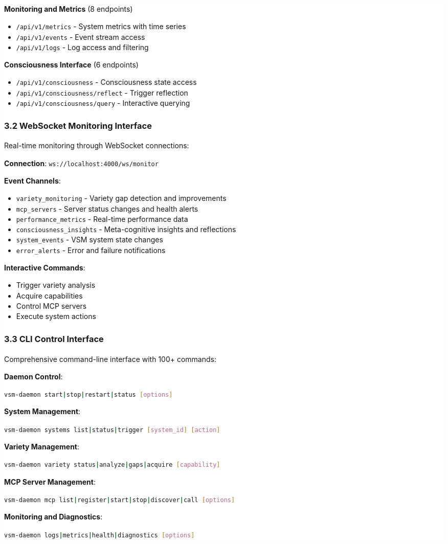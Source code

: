**Monitoring and Metrics** (8 endpoints)
- `/api/v1/metrics` - System metrics with time series
- `/api/v1/events` - Event stream access
- `/api/v1/logs` - Log access and filtering

**Consciousness Interface** (6 endpoints)
- `/api/v1/consciousness` - Consciousness state access
- `/api/v1/consciousness/reflect` - Trigger reflection
- `/api/v1/consciousness/query` - Interactive querying

### 3.2 WebSocket Monitoring Interface

Real-time monitoring through WebSocket connections:

**Connection**: `ws://localhost:4000/ws/monitor`

**Event Channels**:
- `variety_monitoring` - Variety gap detection and improvements
- `mcp_servers` - Server status changes and health alerts
- `performance_metrics` - Real-time performance data
- `consciousness_insights` - Meta-cognitive insights and reflections
- `system_events` - VSM system state changes
- `error_alerts` - Error and failure notifications

**Interactive Commands**:
- Trigger variety analysis
- Acquire capabilities
- Control MCP servers
- Execute system actions

### 3.3 CLI Control Interface

Comprehensive command-line interface with 100+ commands:

**Daemon Control**:
```bash
vsm-daemon start|stop|restart|status [options]
```

**System Management**:
```bash
vsm-daemon systems list|status|trigger [system_id] [action]
```

**Variety Management**:
```bash
vsm-daemon variety status|analyze|gaps|acquire [capability]
```

**MCP Server Management**:
```bash
vsm-daemon mcp list|register|start|stop|discover|call [options]
```

**Monitoring and Diagnostics**:
```bash
vsm-daemon logs|metrics|health|diagnostics [options]
```
